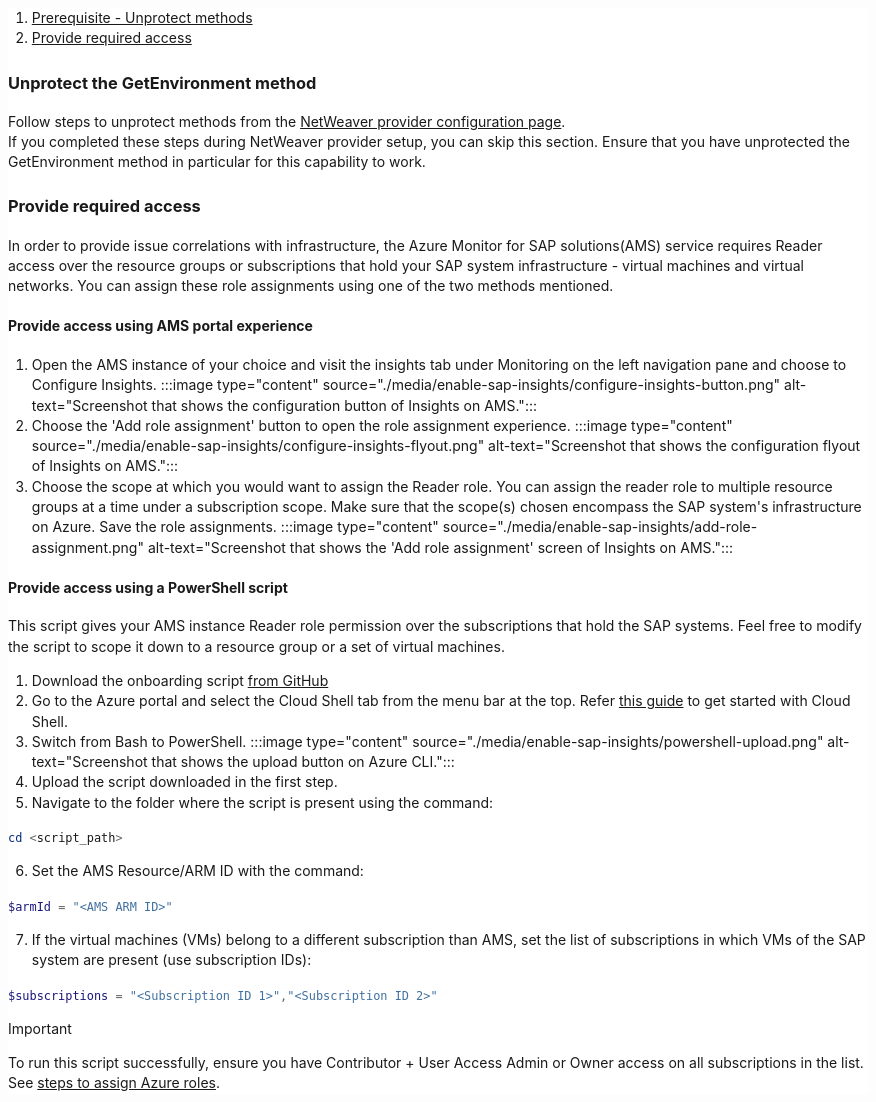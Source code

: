 1. [Prerequisite - Unprotect methods](#unprotect-the-getenvironment-method)
1. [Provide required access](#provide-required-access)

### Unprotect the GetEnvironment method
Follow steps to unprotect methods from the [NetWeaver provider configuration page](provider-netweaver.md#prerequisite-unprotect-methods-for-metrics). 
<br/>If you completed these steps during NetWeaver provider setup, you can skip this section. Ensure that you have unprotected the GetEnvironment method in particular for this capability to work. 

### Provide required access
In order to provide issue correlations with infrastructure, the Azure Monitor for SAP solutions(AMS) service requires Reader access over the resource groups or subscriptions that hold your SAP system infrastructure - virtual machines and virtual networks. You can assign these role assignments using one of the two methods mentioned.

#### Provide access using AMS portal experience
1.	Open the AMS instance of your choice and visit the insights tab under Monitoring on the left navigation pane and choose to Configure Insights. 
:::image type="content" source="./media/enable-sap-insights/configure-insights-button.png" alt-text="Screenshot that shows the configuration button of Insights on AMS.":::
1. Choose the 'Add role assignment' button to open the role assignment experience.
:::image type="content" source="./media/enable-sap-insights/configure-insights-flyout.png" alt-text="Screenshot that shows the configuration flyout of Insights on AMS.":::
1. Choose the scope at which you would want to assign the Reader role. You can assign the reader role to multiple resource groups at a time under a subscription scope. Make sure that the scope(s) chosen encompass the SAP system's infrastructure on Azure. Save the role assignments.
:::image type="content" source="./media/enable-sap-insights/add-role-assignment.png" alt-text="Screenshot that shows the 'Add role assignment' screen of Insights on AMS.":::

#### Provide access using a PowerShell script
This script gives your AMS instance Reader role permission over the subscriptions that hold the SAP systems. Feel free to modify the script to scope it down to a resource group or a set of virtual machines. 

1. Download the onboarding script [from GitHub](https://github.com/Azure/Azure-Monitor-for-SAP-solutions-preview/blob/main/Scripts/AMS_AIOPS_SETUP.ps1)
1. Go to the Azure portal and select the Cloud Shell tab from the menu bar at the top. Refer [this guide](../../cloud-shell/quickstart.md) to get started with Cloud Shell. 
1. Switch from Bash to PowerShell.
:::image type="content" source="./media/enable-sap-insights/powershell-upload.png" alt-text="Screenshot that shows the upload button on Azure CLI.":::
1. Upload the script downloaded in the first step.
1. Navigate to the folder where the script is present using the command:
```PowerShell
cd <script_path>
```
6. Set the AMS Resource/ARM ID with the command: 
```PowerShell
$armId = "<AMS ARM ID>"
```
7.	If the virtual machines (VMs) belong to a different subscription than AMS, set the list of subscriptions in which VMs of the SAP system are present (use subscription IDs): 
```PowerShell
$subscriptions = "<Subscription ID 1>","<Subscription ID 2>"
```
> [!Important]
> To run this script successfully, ensure you have Contributor + User Access Admin or Owner access on all subscriptions in the list. See [steps to assign Azure roles](../../role-based-access-control/role-assignments-steps.md).
